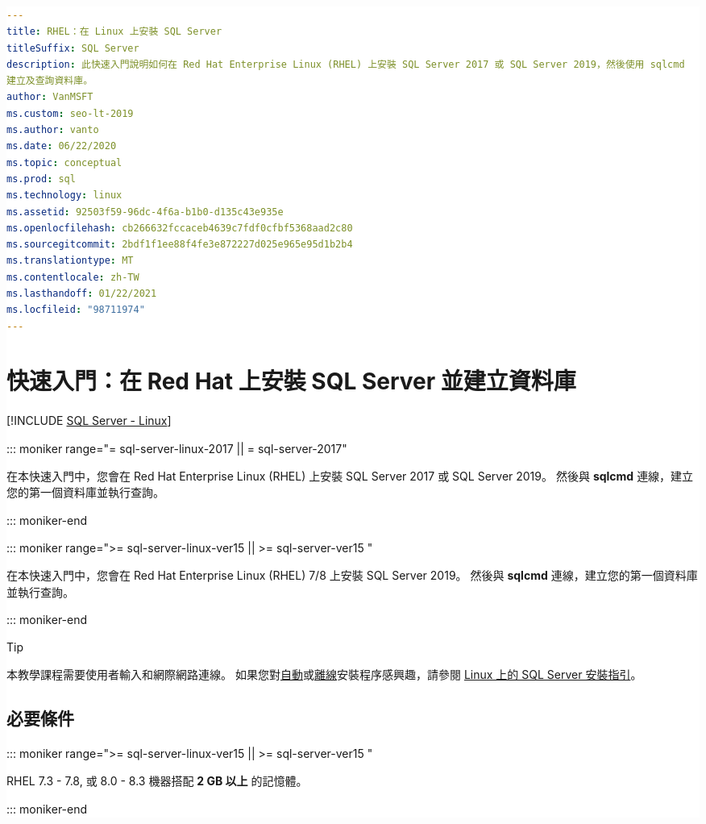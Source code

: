 ```yaml
---
title: RHEL：在 Linux 上安裝 SQL Server
titleSuffix: SQL Server
description: 此快速入門說明如何在 Red Hat Enterprise Linux (RHEL) 上安裝 SQL Server 2017 或 SQL Server 2019，然後使用 sqlcmd 建立及查詢資料庫。
author: VanMSFT
ms.custom: seo-lt-2019
ms.author: vanto
ms.date: 06/22/2020
ms.topic: conceptual
ms.prod: sql
ms.technology: linux
ms.assetid: 92503f59-96dc-4f6a-b1b0-d135c43e935e
ms.openlocfilehash: cb266632fccaceb4639c7fdf0cfbf5368aad2c80
ms.sourcegitcommit: 2bdf1f1ee88f4fe3e872227d025e965e95d1b2b4
ms.translationtype: MT
ms.contentlocale: zh-TW
ms.lasthandoff: 01/22/2021
ms.locfileid: "98711974"
---
```

# <a name="quickstart-install-sql-server-and-create-a-database-on-red-hat"></a>快速入門：在 Red Hat 上安裝 SQL Server 並建立資料庫

[!INCLUDE [SQL Server - Linux](../includes/applies-to-version/sql-linux.md)]


::: moniker range="= sql-server-linux-2017 || = sql-server-2017"

在本快速入門中，您會在 Red Hat Enterprise Linux (RHEL) 上安裝 SQL Server 2017 或 SQL Server 2019。 然後與 **sqlcmd** 連線，建立您的第一個資料庫並執行查詢。

::: moniker-end

::: moniker range=">= sql-server-linux-ver15 || >= sql-server-ver15 "

在本快速入門中，您會在 Red Hat Enterprise Linux (RHEL) 7/8 上安裝 SQL Server 2019。 然後與 **sqlcmd** 連線，建立您的第一個資料庫並執行查詢。

::: moniker-end

> [!TIP]
> 本教學課程需要使用者輸入和網際網路連線。 如果您對[自動](sql-server-linux-setup.md#unattended)或[離線](sql-server-linux-setup.md#offline)安裝程序感興趣，請參閱 [ Linux 上的 SQL Server 安裝指引](sql-server-linux-setup.md)。

## <a name="prerequisites"></a>必要條件


::: moniker range=">= sql-server-linux-ver15 || >= sql-server-ver15 "

RHEL 7.3 - 7.8, 或 8.0 - 8.3 機器搭配 **2 GB 以上** 的記憶體。

::: moniker-end
